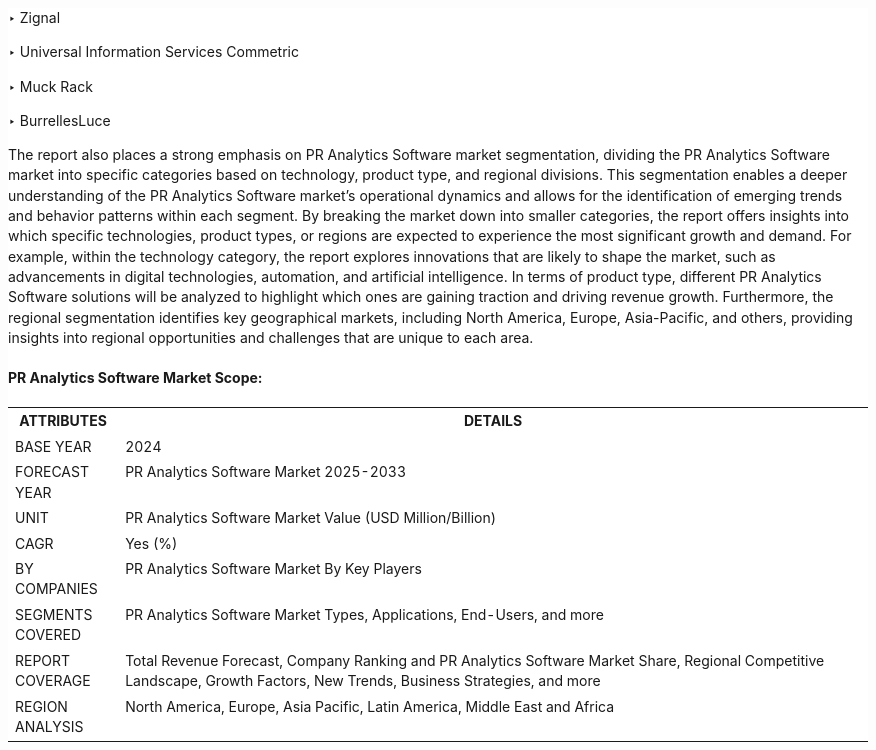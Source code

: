 ‣ Zignal

‣ Universal Information Services Commetric

‣ Muck Rack

‣ BurrellesLuce

The report also places a strong emphasis on PR Analytics Software market segmentation, dividing the PR Analytics Software market into specific categories based on technology, product type, and regional divisions. This segmentation enables a deeper understanding of the PR Analytics Software market’s operational dynamics and allows for the identification of emerging trends and behavior patterns within each segment. By breaking the market down into smaller categories, the report offers insights into which specific technologies, product types, or regions are expected to experience the most significant growth and demand. For example, within the technology category, the report explores innovations that are likely to shape the market, such as advancements in digital technologies, automation, and artificial intelligence. In terms of product type, different PR Analytics Software solutions will be analyzed to highlight which ones are gaining traction and driving revenue growth. Furthermore, the regional segmentation identifies key geographical markets, including North America, Europe, Asia-Pacific, and others, providing insights into regional opportunities and challenges that are unique to each area.

<h4>PR Analytics Software Market Scope:</h4>
<table>
<tr>
<th>ATTRIBUTES</th>
<th>DETAILS</th>
</tr>
<tr>
<td>BASE YEAR</td>
<td>2024</td>
</tr>
<tr>
<td>FORECAST YEAR</td>
<td>PR Analytics Software Market 2025-2033</td>
</tr>
<tr>
<td>UNIT</td>
<td>PR Analytics Software Market Value (USD Million/Billion)</td>
<tr>
<td>CAGR</td>
<td>Yes (%)</td>
</tr>
</tr>
<tr>
<td>BY COMPANIES</td>
<td>PR Analytics Software Market By Key Players</td>
</tr>
<tr>
<td>SEGMENTS COVERED</td>
<td>PR Analytics Software Market Types, Applications, End-Users, and more</td>
</tr>
<tr>
<td>REPORT COVERAGE</td>
<td>Total Revenue Forecast, Company Ranking and PR Analytics Software Market Share, Regional Competitive Landscape, Growth Factors, New Trends, Business Strategies, and more</td>
</tr>
<tr>
<td>REGION ANALYSIS</td>
<td>North America, Europe, Asia Pacific, Latin America, Middle East and Africa</td>
</tr>
</table>
